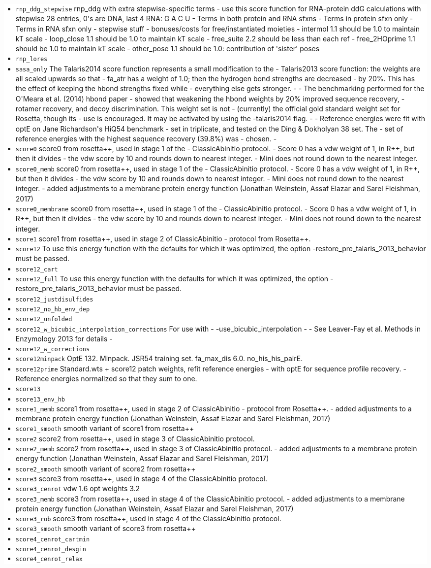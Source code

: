 * `rnp_ddg_stepwise`  rnp_ddg with extra stepwise-specific terms -  use this score function for RNA-protein ddG calculations with stepwise  28 entries, 0's are DNA, last 4 RNA: G A C U - Terms in both protein and RNA sfxns - Terms in protein sfxn only - Terms in RNA sfxn only -  stepwise stuff -  bonuses/costs for free/instantiated moieties - intermol        1.1  should be 1.0 to maintain kT scale - loop_close      1.1  should be 1.0 to maintain kT scale - free_suite      2.2  should be less than each ref - free_2HOprime   1.1  should be 1.0 to maintain kT scale - other_pose      1.1  should be 1.0: contribution of 'sister' poses
* `rnp_lores` 
* `sasa_only`  The Talaris2014 score function represents a small modification to the -  Talaris2013 score function: the weights are all scaled upwards so that -  fa_atr has a weight of 1.0; then the hydrogen bond strengths are decreased -  by 20%.  This has the effect of keeping the hbond strengths fixed while -  everything else gets stronger. -  -  The benchmarking performed for the O'Meara et al. (2014) hbond paper -  showed that weakening the hbond weights by 20% improved sequence recovery, -  rotamer recovery, and decoy discrimination.  This weight set is not -  (currently) the official gold standard weight set for Rosetta, though its -  use is encouraged.  It may be activated by using the -talaris2014 flag. -  -  Reference energies were fit with optE on Jane Richardson's HiQ54 benchmark -  set in triplicate, and tested on the Ding & Dokholyan 38 set.  The -  set of reference energies with the highest sequence recovery (39.8%) was -  chosen. - 
* `score0`  score0 from rosetta++, used in stage 1 of the -  ClassicAbinitio protocol. -  Score 0 has a vdw weight of 1, in R++, but then it divides -  the vdw score by 10 and rounds down to nearest integer. -  Mini does not round down to the nearest integer.
* `score0_memb`  score0 from rosetta++, used in stage 1 of the -  ClassicAbinitio protocol. -  Score 0 has a vdw weight of 1, in R++, but then it divides -  the vdw score by 10 and rounds down to nearest integer. -  Mini does not round down to the nearest integer. -  added adjustments to a membrane protein energy function (Jonathan Weinstein, Assaf Elazar and Sarel Fleishman, 2017)
* `score0_membrane`  score0 from rosetta++, used in stage 1 of the -  ClassicAbinitio protocol. -  Score 0 has a vdw weight of 1, in R++, but then it divides -  the vdw score by 10 and rounds down to nearest integer. -  Mini does not round down to the nearest integer.
* `score1`  score1 from rosetta++, used in stage 2 of ClassicAbinitio -  protocol from Rosetta++.
* `score12` To use this energy function with the defaults for which it was optimized, the option -restore_pre_talaris_2013_behavior must be passed.
* `score12_cart` 
* `score12_full` To use this energy function with the defaults for which it was optimized, the option -restore_pre_talaris_2013_behavior must be passed.
* `score12_justdisulfides` 
* `score12_no_hb_env_dep` 
* `score12_unfolded` 
* `score12_w_bicubic_interpolation_corrections`  For use with -    -use_bicubic_interpolation -  -  See Leaver-Fay et al. Methods in Enzymology 2013 for details - 
* `score12_w_corrections` 
* `score12minpack`  OptE 132. Minpack.  JSR54 training set. fa_max_dis 6.0. no_his_his_pairE.
* `score12prime`  Standard.wts + score12 patch weights, refit reference energies -  with optE for sequence profile recovery. -  Reference energies normalized so that they sum to one.
* `score13` 
* `score13_env_hb` 
* `score1_memb`  score1 from rosetta++, used in stage 2 of ClassicAbinitio -  protocol from Rosetta++. -  added adjustments to a membrane protein energy function (Jonathan Weinstein, Assaf Elazar and Sarel Fleishman, 2017)
* `score1_smooth`  smooth variant of score1 from rosetta++
* `score2`  score2 from rosetta++, used in stage 3 of ClassicAbinitio protocol.
* `score2_memb`  score2 from rosetta++, used in stage 3 of ClassicAbinitio protocol. -  added adjustments to a membrane protein energy function (Jonathan Weinstein, Assaf Elazar and Sarel Fleishman, 2017)
* `score2_smooth`  smooth variant of score2 from rosetta++
* `score3`  score3 from rosetta++, used in stage 4 of the ClassicAbinitio protocol.
* `score3_cenrot` vdw               1.6 opt weights 3.2
* `score3_memb`  score3 from rosetta++, used in stage 4 of the ClassicAbinitio protocol. -  added adjustments to a membrane protein energy function (Jonathan Weinstein, Assaf Elazar and Sarel Fleishman, 2017)
* `score3_rob`  score3 from rosetta++, used in stage 4 of the ClassicAbinitio protocol.
* `score3_smooth`  smooth variant of score3 from rosetta++
* `score4_cenrot_cartmin` 
* `score4_cenrot_desgin` 
* `score4_cenrot_relax` 